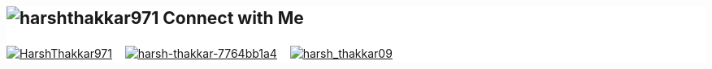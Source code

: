 ## <img src="https://t3.ftcdn.net/jpg/03/55/16/48/360_F_355164871_fQLc5jgqvYaqKbrlM20WQ09r1xqune1J.jpg" alt="harshthakkar971" width="30" /> Connect with Me
<p>

 <a href="https://twitter.com/HarshThakkar971" target="blank"><img align="center" src="https://upload.wikimedia.org/wikipedia/commons/thumb/4/4f/Twitter-logo.svg/1200px-Twitter-logo.svg.png" alt="HarshThakkar971" height="40" width="50" /></a>
  &nbsp;&nbsp;
  	<a href="https://linkedin.com/in/harsh-thakkar-7764bb1a4" target="blank"><img align="center" src="https://upload.wikimedia.org/wikipedia/commons/thumb/c/ca/LinkedIn_logo_initials.png/800px-LinkedIn_logo_initials.png" alt="harsh-thakkar-7764bb1a4" height="40" width="40" /></a>
  &nbsp;&nbsp;
 <a href="https://instagram.com/harsh_thakkar09" target="blank"><img align="center" src="https://upload.wikimedia.org/wikipedia/commons/thumb/e/e7/Instagram_logo_2016.svg/768px-Instagram_logo_2016.svg.png" alt="harsh_thakkar09" height="40" width="40" /></a>
</p>
